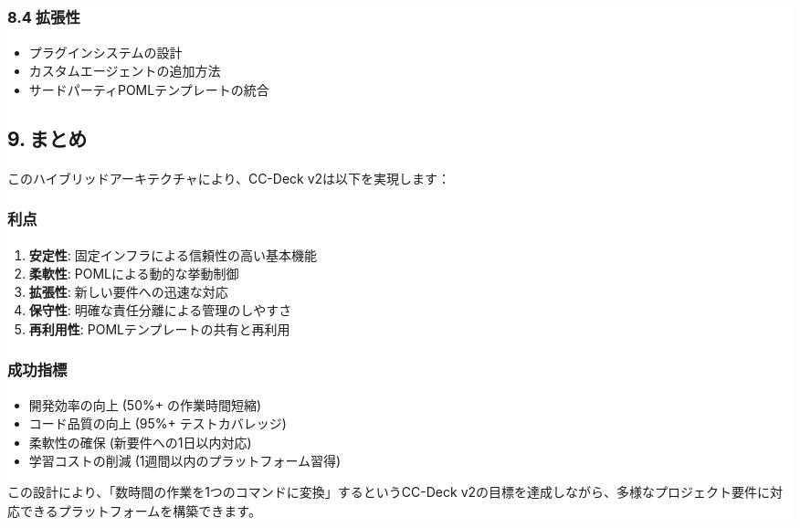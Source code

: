 ### 8.4 拡張性
- プラグインシステムの設計
- カスタムエージェントの追加方法
- サードパーティPOMLテンプレートの統合

## 9. まとめ

このハイブリッドアーキテクチャにより、CC-Deck v2は以下を実現します：

### 利点
1. **安定性**: 固定インフラによる信頼性の高い基本機能
2. **柔軟性**: POMLによる動的な挙動制御
3. **拡張性**: 新しい要件への迅速な対応
4. **保守性**: 明確な責任分離による管理のしやすさ
5. **再利用性**: POMLテンプレートの共有と再利用

### 成功指標
- 開発効率の向上 (50%+ の作業時間短縮)
- コード品質の向上 (95%+ テストカバレッジ)
- 柔軟性の確保 (新要件への1日以内対応)
- 学習コストの削減 (1週間以内のプラットフォーム習得)

この設計により、「数時間の作業を1つのコマンドに変換」するというCC-Deck v2の目標を達成しながら、多様なプロジェクト要件に対応できるプラットフォームを構築できます。